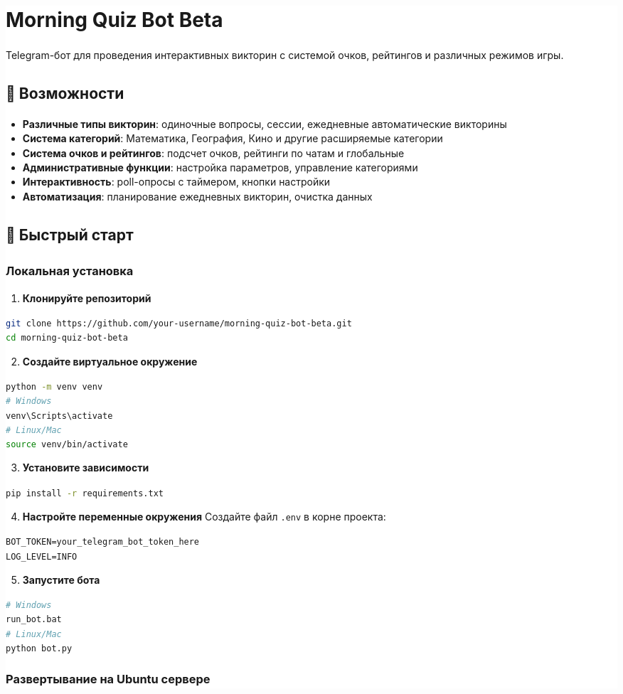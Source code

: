 # Morning Quiz Bot Beta

Telegram-бот для проведения интерактивных викторин с системой очков, рейтингов и различных режимов игры.

## 🎯 Возможности

- **Различные типы викторин**: одиночные вопросы, сессии, ежедневные автоматические викторины
- **Система категорий**: Математика, География, Кино и другие расширяемые категории
- **Система очков и рейтингов**: подсчет очков, рейтинги по чатам и глобальные
- **Административные функции**: настройка параметров, управление категориями
- **Интерактивность**: poll-опросы с таймером, кнопки настройки
- **Автоматизация**: планирование ежедневных викторин, очистка данных

## 🚀 Быстрый старт

### Локальная установка

1. **Клонируйте репозиторий**
```bash
git clone https://github.com/your-username/morning-quiz-bot-beta.git
cd morning-quiz-bot-beta
```

2. **Создайте виртуальное окружение**
```bash
python -m venv venv
# Windows
venv\Scripts\activate
# Linux/Mac
source venv/bin/activate
```

3. **Установите зависимости**
```bash
pip install -r requirements.txt
```

4. **Настройте переменные окружения**
Создайте файл `.env` в корне проекта:
```env
BOT_TOKEN=your_telegram_bot_token_here
LOG_LEVEL=INFO
```

5. **Запустите бота**
```bash
# Windows
run_bot.bat
# Linux/Mac
python bot.py
```

### Развертывание на Ubuntu сервере
